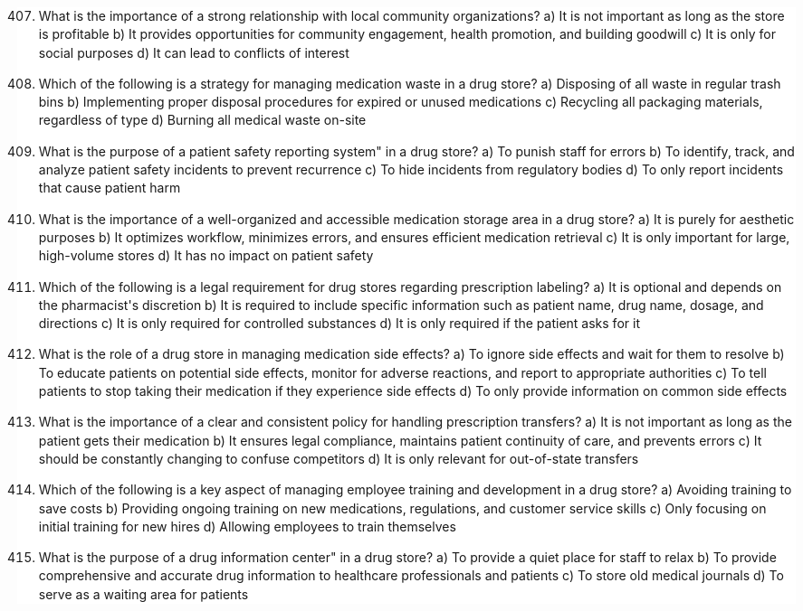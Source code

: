 407. What is the importance of a strong relationship with local community organizations?
    a) It is not important as long as the store is profitable
    b) It provides opportunities for community engagement, health promotion, and building goodwill
    c) It is only for social purposes
    d) It can lead to conflicts of interest

408. Which of the following is a strategy for managing medication waste in a drug store?
    a) Disposing of all waste in regular trash bins
    b) Implementing proper disposal procedures for expired or unused medications
    c) Recycling all packaging materials, regardless of type
    d) Burning all medical waste on-site

409. What is the purpose of a patient safety reporting system" in a drug store?
    a) To punish staff for errors
    b) To identify, track, and analyze patient safety incidents to prevent recurrence
    c) To hide incidents from regulatory bodies
    d) To only report incidents that cause patient harm

410. What is the importance of a well-organized and accessible medication storage area in a drug store?
    a) It is purely for aesthetic purposes
    b) It optimizes workflow, minimizes errors, and ensures efficient medication retrieval
    c) It is only important for large, high-volume stores
    d) It has no impact on patient safety

411. Which of the following is a legal requirement for drug stores regarding prescription labeling?
    a) It is optional and depends on the pharmacist's discretion
    b) It is required to include specific information such as patient name, drug name, dosage, and directions
    c) It is only required for controlled substances
    d) It is only required if the patient asks for it

412. What is the role of a drug store in managing medication side effects?
    a) To ignore side effects and wait for them to resolve
    b) To educate patients on potential side effects, monitor for adverse reactions, and report to appropriate authorities
    c) To tell patients to stop taking their medication if they experience side effects
    d) To only provide information on common side effects

413. What is the importance of a clear and consistent policy for handling prescription transfers?
    a) It is not important as long as the patient gets their medication
    b) It ensures legal compliance, maintains patient continuity of care, and prevents errors
    c) It should be constantly changing to confuse competitors
    d) It is only relevant for out-of-state transfers

414. Which of the following is a key aspect of managing employee training and development in a drug store?
    a) Avoiding training to save costs
    b) Providing ongoing training on new medications, regulations, and customer service skills
    c) Only focusing on initial training for new hires
    d) Allowing employees to train themselves

415. What is the purpose of a drug information center" in a drug store?
    a) To provide a quiet place for staff to relax
    b) To provide comprehensive and accurate drug information to healthcare professionals and patients
    c) To store old medical journals
    d) To serve as a waiting area for patients
